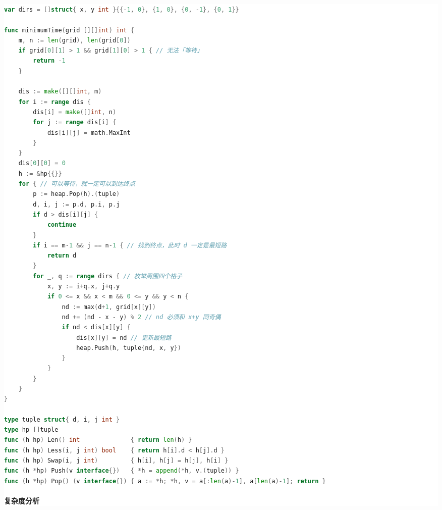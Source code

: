 ```go [sol2-Go]
var dirs = []struct{ x, y int }{{-1, 0}, {1, 0}, {0, -1}, {0, 1}}

func minimumTime(grid [][]int) int {
	m, n := len(grid), len(grid[0])
	if grid[0][1] > 1 && grid[1][0] > 1 { // 无法「等待」
		return -1
	}

	dis := make([][]int, m)
	for i := range dis {
		dis[i] = make([]int, n)
		for j := range dis[i] {
			dis[i][j] = math.MaxInt
		}
	}
	dis[0][0] = 0
	h := &hp{{}}
	for { // 可以等待，就一定可以到达终点
		p := heap.Pop(h).(tuple)
		d, i, j := p.d, p.i, p.j
		if d > dis[i][j] {
			continue
		}
		if i == m-1 && j == n-1 { // 找到终点，此时 d 一定是最短路
			return d
		}
		for _, q := range dirs { // 枚举周围四个格子
			x, y := i+q.x, j+q.y
			if 0 <= x && x < m && 0 <= y && y < n {
				nd := max(d+1, grid[x][y])
				nd += (nd - x - y) % 2 // nd 必须和 x+y 同奇偶
				if nd < dis[x][y] {
					dis[x][y] = nd // 更新最短路
					heap.Push(h, tuple{nd, x, y})
				}
			}
		}
	}
}

type tuple struct{ d, i, j int }
type hp []tuple
func (h hp) Len() int              { return len(h) }
func (h hp) Less(i, j int) bool    { return h[i].d < h[j].d }
func (h hp) Swap(i, j int)         { h[i], h[j] = h[j], h[i] }
func (h *hp) Push(v interface{})   { *h = append(*h, v.(tuple)) }
func (h *hp) Pop() (v interface{}) { a := *h; *h, v = a[:len(a)-1], a[len(a)-1]; return }
```

#### 复杂度分析
